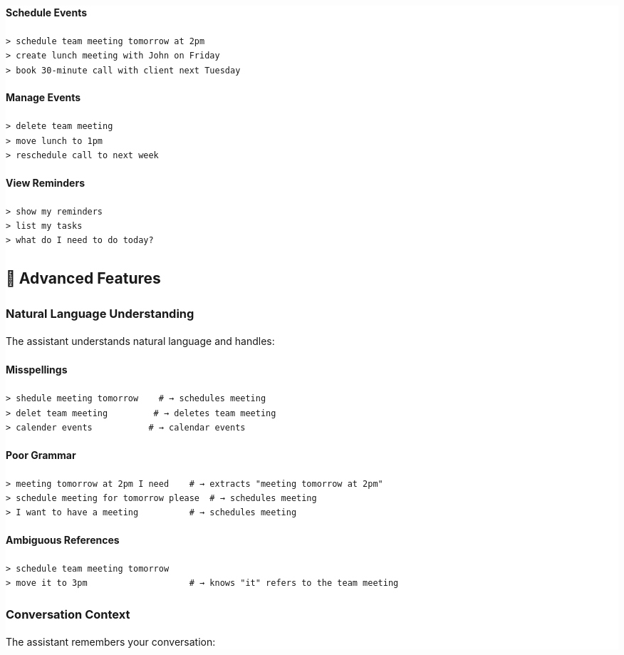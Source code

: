 #### **Schedule Events**

```
> schedule team meeting tomorrow at 2pm
> create lunch meeting with John on Friday
> book 30-minute call with client next Tuesday
```

#### **Manage Events**

```
> delete team meeting
> move lunch to 1pm
> reschedule call to next week
```

#### **View Reminders**

```
> show my reminders
> list my tasks
> what do I need to do today?
```

## 🧠 Advanced Features

### **Natural Language Understanding**

The assistant understands natural language and handles:

#### **Misspellings**

```
> shedule meeting tomorrow    # → schedules meeting
> delet team meeting         # → deletes team meeting
> calender events           # → calendar events
```

#### **Poor Grammar**

```
> meeting tomorrow at 2pm I need    # → extracts "meeting tomorrow at 2pm"
> schedule meeting for tomorrow please  # → schedules meeting
> I want to have a meeting          # → schedules meeting
```

#### **Ambiguous References**

```
> schedule team meeting tomorrow
> move it to 3pm                    # → knows "it" refers to the team meeting
```

### **Conversation Context**

The assistant remembers your conversation:
